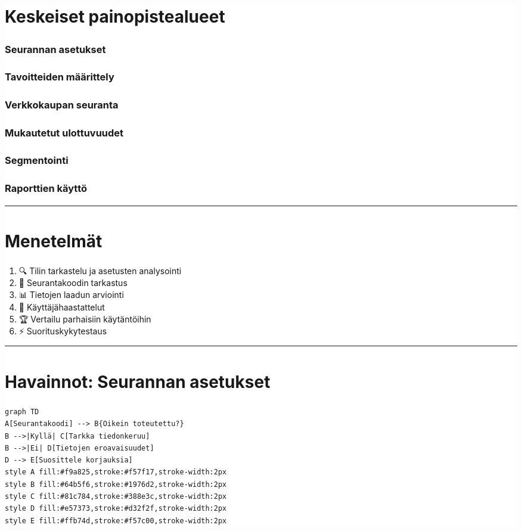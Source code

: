 
# Keskeiset painopistealueet

<div class="grid grid-cols-2 gap-4">
  <div v-click="1">
    <h3 class="text-orange-500"><carbon-settings class="inline-block" /> Seurannan asetukset</h3>
  </div>
  <div v-click="2">
    <h3 class="text-green-500"><carbon-chart-line class="inline-block" /> Tavoitteiden määrittely</h3>
  </div>
  <div v-click="3">
    <h3 class="text-blue-500"><carbon-shopping-cart class="inline-block" /> Verkkokaupan seuranta</h3>
  </div>
  <div v-click="4">
    <h3 class="text-purple-500"><carbon-cube class="inline-block" /> Mukautetut ulottuvuudet</h3>
  </div>
  <div v-click="5">
    <h3 class="text-red-500"><carbon-user-profile class="inline-block" /> Segmentointi</h3>
  </div>
  <div v-click="6">
    <h3 class="text-yellow-500"><carbon-report class="inline-block" /> Raporttien käyttö</h3>
  </div>
</div>

---

# Menetelmät

<v-clicks>

1. 🔍 Tilin tarkastelu ja asetusten analysointi
2. 🧪 Seurantakoodin tarkastus
3. 📊 Tietojen laadun arviointi
4. 👥 Käyttäjähaastattelut
5. 🏆 Vertailu parhaisiin käytäntöihin
6. ⚡ Suorituskykytestaus

</v-clicks>

---

# Havainnot: Seurannan asetukset

<div class="flex justify-center h-100">  

```mermaid {scale: 0.8}
graph TD
A[Seurantakoodi] --> B{Oikein toteutettu?}
B -->|Kyllä| C[Tarkka tiedonkeruu]
B -->|Ei| D[Tietojen eroavaisuudet]
D --> E[Suosittele korjauksia]
style A fill:#f9a825,stroke:#f57f17,stroke-width:2px
style B fill:#64b5f6,stroke:#1976d2,stroke-width:2px
style C fill:#81c784,stroke:#388e3c,stroke-width:2px
style D fill:#e57373,stroke:#d32f2f,stroke-width:2px
style E fill:#ffb74d,stroke:#f57c00,stroke-width:2px
```
